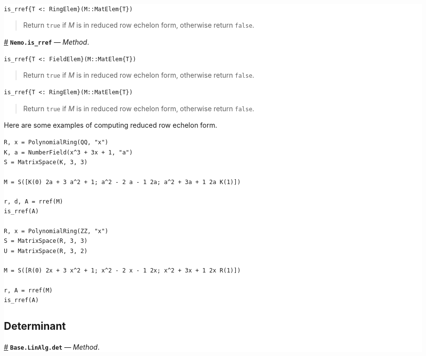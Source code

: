 

```
is_rref{T <: RingElem}(M::MatElem{T})
```

> Return `true` if $M$ is in reduced row echelon form, otherwise return `false`.


<a id='Nemo.is_rref-Tuple{Nemo.MatElem{T<:Nemo.FieldElem}}' href='#Nemo.is_rref-Tuple{Nemo.MatElem{T<:Nemo.FieldElem}}'>#</a>
**`Nemo.is_rref`** &mdash; *Method*.



```
is_rref{T <: FieldElem}(M::MatElem{T})
```

> Return `true` if $M$ is in reduced row echelon form, otherwise return `false`.


```
is_rref{T <: RingElem}(M::MatElem{T})
```

> Return `true` if $M$ is in reduced row echelon form, otherwise return `false`.



Here are some examples of computing reduced row echelon form.


```
R, x = PolynomialRing(QQ, "x")
K, a = NumberField(x^3 + 3x + 1, "a")
S = MatrixSpace(K, 3, 3)
   
M = S([K(0) 2a + 3 a^2 + 1; a^2 - 2 a - 1 2a; a^2 + 3a + 1 2a K(1)])
   
r, d, A = rref(M)
is_rref(A)

R, x = PolynomialRing(ZZ, "x")
S = MatrixSpace(R, 3, 3)
U = MatrixSpace(R, 3, 2)

M = S([R(0) 2x + 3 x^2 + 1; x^2 - 2 x - 1 2x; x^2 + 3x + 1 2x R(1)])

r, A = rref(M)
is_rref(A)
```


<a id='Determinant-1'></a>

## Determinant

<a id='Base.LinAlg.det-Tuple{Nemo.MatElem{T<:Nemo.RingElem}}' href='#Base.LinAlg.det-Tuple{Nemo.MatElem{T<:Nemo.RingElem}}'>#</a>
**`Base.LinAlg.det`** &mdash; *Method*.
